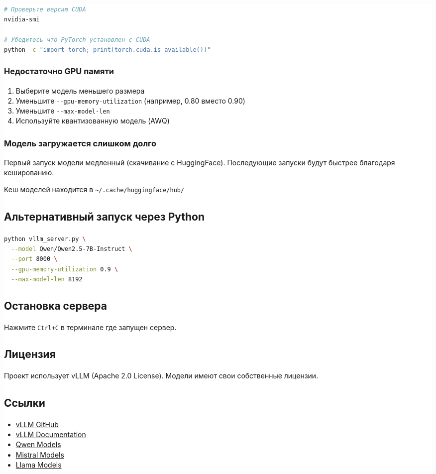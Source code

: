```bash
# Проверьте версию CUDA
nvidia-smi

# Убедитесь что PyTorch установлен с CUDA
python -c "import torch; print(torch.cuda.is_available())"
```

### Недостаточно GPU памяти

1. Выберите модель меньшего размера
2. Уменьшите `--gpu-memory-utilization` (например, 0.80 вместо 0.90)
3. Уменьшите `--max-model-len`
4. Используйте квантизованную модель (AWQ)

### Модель загружается слишком долго

Первый запуск модели медленный (скачивание с HuggingFace). Последующие запуски будут быстрее благодаря кешированию.

Кеш моделей находится в `~/.cache/huggingface/hub/`

## Альтернативный запуск через Python

```bash
python vllm_server.py \
  --model Qwen/Qwen2.5-7B-Instruct \
  --port 8000 \
  --gpu-memory-utilization 0.9 \
  --max-model-len 8192
```

## Остановка сервера

Нажмите `Ctrl+C` в терминале где запущен сервер.

## Лицензия

Проект использует vLLM (Apache 2.0 License). Модели имеют свои собственные лицензии.

## Ссылки

- [vLLM GitHub](https://github.com/vllm-project/vllm)
- [vLLM Documentation](https://docs.vllm.ai/)
- [Qwen Models](https://huggingface.co/Qwen)
- [Mistral Models](https://huggingface.co/mistralai)
- [Llama Models](https://huggingface.co/meta-llama)

